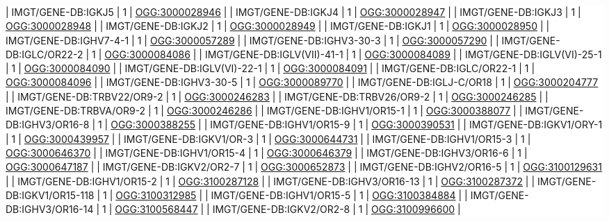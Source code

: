 | IMGT/GENE-DB:IGKJ5          |        1 | [OGG:3000028946](https://bioregistry.io/OGG:3000028946) |
| IMGT/GENE-DB:IGKJ4          |        1 | [OGG:3000028947](https://bioregistry.io/OGG:3000028947) |
| IMGT/GENE-DB:IGKJ3          |        1 | [OGG:3000028948](https://bioregistry.io/OGG:3000028948) |
| IMGT/GENE-DB:IGKJ2          |        1 | [OGG:3000028949](https://bioregistry.io/OGG:3000028949) |
| IMGT/GENE-DB:IGKJ1          |        1 | [OGG:3000028950](https://bioregistry.io/OGG:3000028950) |
| IMGT/GENE-DB:IGHV7-4-1      |        1 | [OGG:3000057289](https://bioregistry.io/OGG:3000057289) |
| IMGT/GENE-DB:IGHV3-30-3     |        1 | [OGG:3000057290](https://bioregistry.io/OGG:3000057290) |
| IMGT/GENE-DB:IGLC/OR22-2    |        1 | [OGG:3000084086](https://bioregistry.io/OGG:3000084086) |
| IMGT/GENE-DB:IGLV(VII)-41-1 |        1 | [OGG:3000084089](https://bioregistry.io/OGG:3000084089) |
| IMGT/GENE-DB:IGLV(VI)-25-1  |        1 | [OGG:3000084090](https://bioregistry.io/OGG:3000084090) |
| IMGT/GENE-DB:IGLV(VI)-22-1  |        1 | [OGG:3000084091](https://bioregistry.io/OGG:3000084091) |
| IMGT/GENE-DB:IGLC/OR22-1    |        1 | [OGG:3000084096](https://bioregistry.io/OGG:3000084096) |
| IMGT/GENE-DB:IGHV3-30-5     |        1 | [OGG:3000089770](https://bioregistry.io/OGG:3000089770) |
| IMGT/GENE-DB:IGLJ-C/OR18    |        1 | [OGG:3000204777](https://bioregistry.io/OGG:3000204777) |
| IMGT/GENE-DB:TRBV22/OR9-2   |        1 | [OGG:3000246283](https://bioregistry.io/OGG:3000246283) |
| IMGT/GENE-DB:TRBV26/OR9-2   |        1 | [OGG:3000246285](https://bioregistry.io/OGG:3000246285) |
| IMGT/GENE-DB:TRBVA/OR9-2    |        1 | [OGG:3000246286](https://bioregistry.io/OGG:3000246286) |
| IMGT/GENE-DB:IGHV1/OR15-1   |        1 | [OGG:3000388077](https://bioregistry.io/OGG:3000388077) |
| IMGT/GENE-DB:IGHV3/OR16-8   |        1 | [OGG:3000388255](https://bioregistry.io/OGG:3000388255) |
| IMGT/GENE-DB:IGHV1/OR15-9   |        1 | [OGG:3000390531](https://bioregistry.io/OGG:3000390531) |
| IMGT/GENE-DB:IGKV1/ORY-1    |        1 | [OGG:3000439957](https://bioregistry.io/OGG:3000439957) |
| IMGT/GENE-DB:IGKV1/OR-3     |        1 | [OGG:3000644731](https://bioregistry.io/OGG:3000644731) |
| IMGT/GENE-DB:IGHV1/OR15-3   |        1 | [OGG:3000646370](https://bioregistry.io/OGG:3000646370) |
| IMGT/GENE-DB:IGHV1/OR15-4   |        1 | [OGG:3000646379](https://bioregistry.io/OGG:3000646379) |
| IMGT/GENE-DB:IGHV3/OR16-6   |        1 | [OGG:3000647187](https://bioregistry.io/OGG:3000647187) |
| IMGT/GENE-DB:IGKV2/OR2-7    |        1 | [OGG:3000652873](https://bioregistry.io/OGG:3000652873) |
| IMGT/GENE-DB:IGHV2/OR16-5   |        1 | [OGG:3100129631](https://bioregistry.io/OGG:3100129631) |
| IMGT/GENE-DB:IGHV1/OR15-2   |        1 | [OGG:3100287128](https://bioregistry.io/OGG:3100287128) |
| IMGT/GENE-DB:IGHV3/OR16-13  |        1 | [OGG:3100287372](https://bioregistry.io/OGG:3100287372) |
| IMGT/GENE-DB:IGKV1/OR15-118 |        1 | [OGG:3100312985](https://bioregistry.io/OGG:3100312985) |
| IMGT/GENE-DB:IGHV1/OR15-5   |        1 | [OGG:3100384884](https://bioregistry.io/OGG:3100384884) |
| IMGT/GENE-DB:IGHV3/OR16-14  |        1 | [OGG:3100568447](https://bioregistry.io/OGG:3100568447) |
| IMGT/GENE-DB:IGKV2/OR2-8    |        1 | [OGG:3100996600](https://bioregistry.io/OGG:3100996600) |

